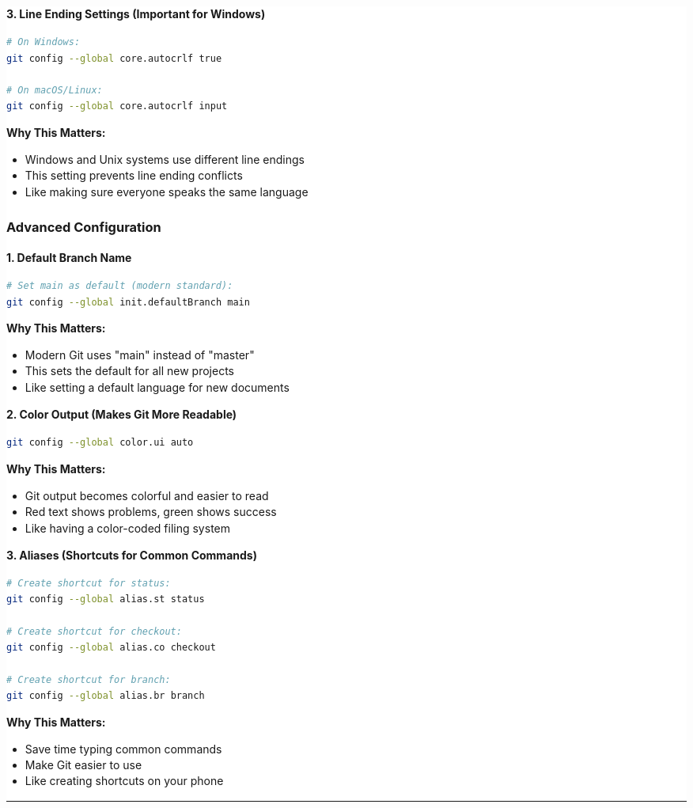 **3. Line Ending Settings (Important for Windows)**
```bash
# On Windows:
git config --global core.autocrlf true

# On macOS/Linux:
git config --global core.autocrlf input
```

**Why This Matters:**
- Windows and Unix systems use different line endings
- This setting prevents line ending conflicts
- Like making sure everyone speaks the same language

### Advanced Configuration

**1. Default Branch Name**
```bash
# Set main as default (modern standard):
git config --global init.defaultBranch main
```

**Why This Matters:**
- Modern Git uses "main" instead of "master"
- This sets the default for all new projects
- Like setting a default language for new documents

**2. Color Output (Makes Git More Readable)**
```bash
git config --global color.ui auto
```

**Why This Matters:**
- Git output becomes colorful and easier to read
- Red text shows problems, green shows success
- Like having a color-coded filing system

**3. Aliases (Shortcuts for Common Commands)**
```bash
# Create shortcut for status:
git config --global alias.st status

# Create shortcut for checkout:
git config --global alias.co checkout

# Create shortcut for branch:
git config --global alias.br branch
```

**Why This Matters:**
- Save time typing common commands
- Make Git easier to use
- Like creating shortcuts on your phone

---
